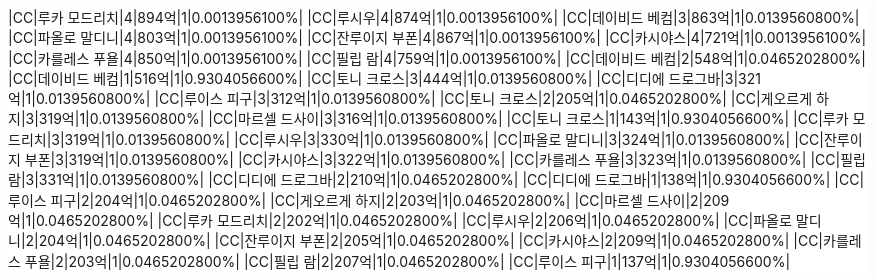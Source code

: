 |CC|루카 모드리치|4|894억|1|0.0013956100%|
|CC|루시우|4|874억|1|0.0013956100%|
|CC|데이비드 베컴|3|863억|1|0.0139560800%|
|CC|파올로 말디니|4|803억|1|0.0013956100%|
|CC|잔루이지 부폰|4|867억|1|0.0013956100%|
|CC|카시야스|4|721억|1|0.0013956100%|
|CC|카를레스 푸욜|4|850억|1|0.0013956100%|
|CC|필립 람|4|759억|1|0.0013956100%|
|CC|데이비드 베컴|2|548억|1|0.0465202800%|
|CC|데이비드 베컴|1|516억|1|0.9304056600%|
|CC|토니 크로스|3|444억|1|0.0139560800%|
|CC|디디에 드로그바|3|321억|1|0.0139560800%|
|CC|루이스 피구|3|312억|1|0.0139560800%|
|CC|토니 크로스|2|205억|1|0.0465202800%|
|CC|게오르게 하지|3|319억|1|0.0139560800%|
|CC|마르셀 드사이|3|316억|1|0.0139560800%|
|CC|토니 크로스|1|143억|1|0.9304056600%|
|CC|루카 모드리치|3|319억|1|0.0139560800%|
|CC|루시우|3|330억|1|0.0139560800%|
|CC|파올로 말디니|3|324억|1|0.0139560800%|
|CC|잔루이지 부폰|3|319억|1|0.0139560800%|
|CC|카시야스|3|322억|1|0.0139560800%|
|CC|카를레스 푸욜|3|323억|1|0.0139560800%|
|CC|필립 람|3|331억|1|0.0139560800%|
|CC|디디에 드로그바|2|210억|1|0.0465202800%|
|CC|디디에 드로그바|1|138억|1|0.9304056600%|
|CC|루이스 피구|2|204억|1|0.0465202800%|
|CC|게오르게 하지|2|203억|1|0.0465202800%|
|CC|마르셀 드사이|2|209억|1|0.0465202800%|
|CC|루카 모드리치|2|202억|1|0.0465202800%|
|CC|루시우|2|206억|1|0.0465202800%|
|CC|파올로 말디니|2|204억|1|0.0465202800%|
|CC|잔루이지 부폰|2|205억|1|0.0465202800%|
|CC|카시야스|2|209억|1|0.0465202800%|
|CC|카를레스 푸욜|2|203억|1|0.0465202800%|
|CC|필립 람|2|207억|1|0.0465202800%|
|CC|루이스 피구|1|137억|1|0.9304056600%|
